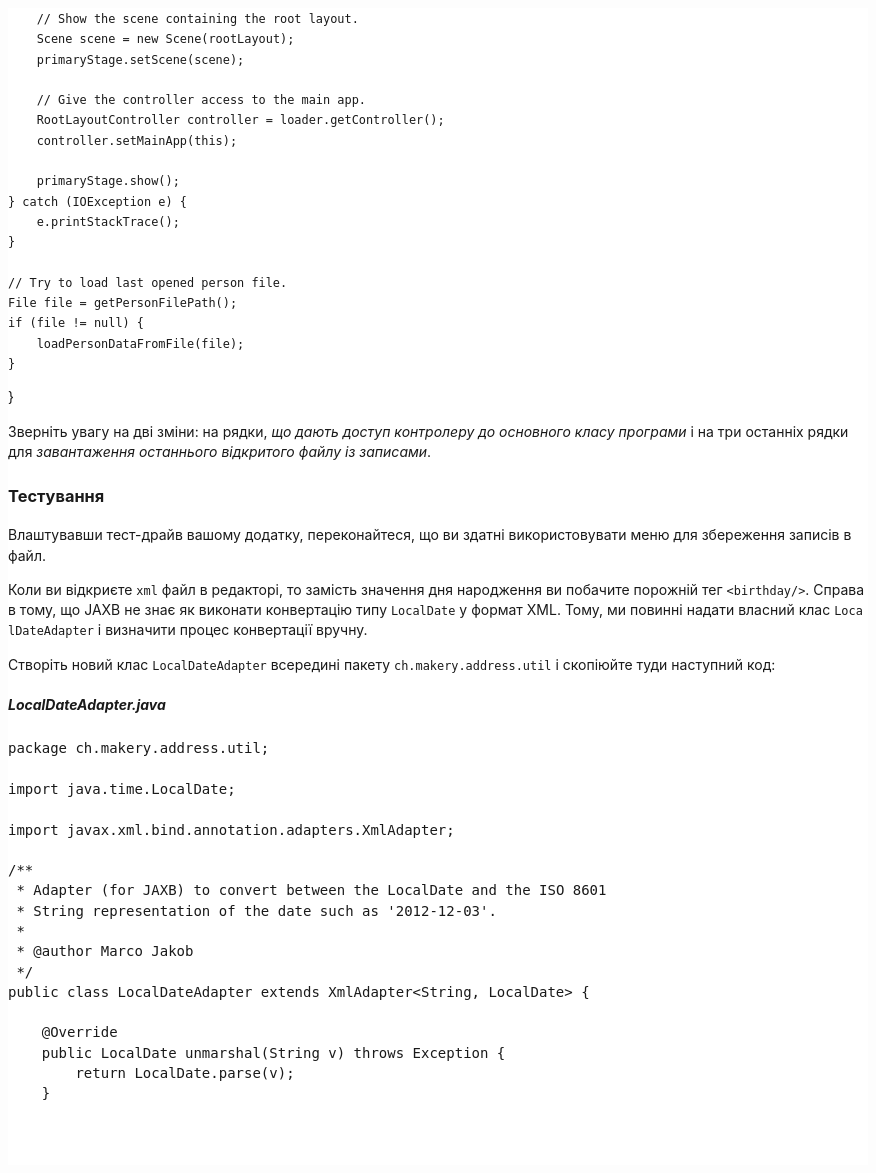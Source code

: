         // Show the scene containing the root layout.
        Scene scene = new Scene(rootLayout);
        primaryStage.setScene(scene);

        // Give the controller access to the main app.
        RootLayoutController controller = loader.getController();
        controller.setMainApp(this);

        primaryStage.show();
    } catch (IOException e) {
        e.printStackTrace();
    }

    // Try to load last opened person file.
    File file = getPersonFilePath();
    if (file != null) {
        loadPersonDataFromFile(file);
    }
}
</pre>

Зверніть увагу на дві зміни: на рядки, *що дають доступ контролеру до основного класу програми* і на три останніх рядки для *завантаження останнього відкритого файлу із записами*.

### Тестування

Влаштувавши тест-драйв вашому додатку, переконайтеся, що ви здатні використовувати меню для збереження записів в файл.

Коли ви відкриєте `xml` файл в редакторі, то замість значення дня народження ви побачите порожній тег `<birthday/>`. Справа в тому, що JAXB не знає як виконати конвертацію типу `LocalDate` у формат XML. Тому, ми повинні надати власний клас `LocalDateAdapter` і визначити процес конвертації вручну.

Створіть новий клас `LocalDateAdapter` всередині пакету `ch.makery.address.util` і скопіюйте туди наступний код:

##### LocalDateAdapter.java

<pre class="prettyprint lang-java">
package ch.makery.address.util;

import java.time.LocalDate;

import javax.xml.bind.annotation.adapters.XmlAdapter;

/**
 * Adapter (for JAXB) to convert between the LocalDate and the ISO 8601 
 * String representation of the date such as '2012-12-03'.
 * 
 * @author Marco Jakob
 */
public class LocalDateAdapter extends XmlAdapter&lt;String, LocalDate> {

	@Override
	public LocalDate unmarshal(String v) throws Exception {
		return LocalDate.parse(v);
	}
